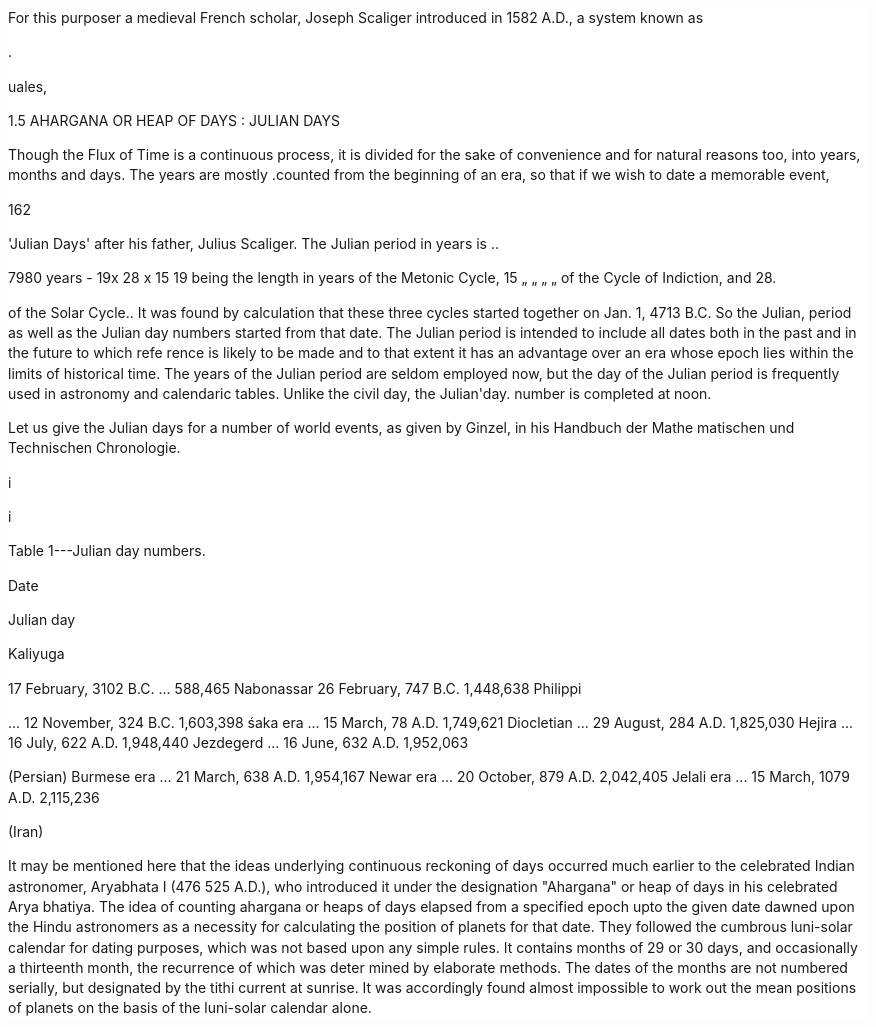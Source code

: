 For this purposer a medieval French scholar, Joseph Scaliger introduced in 1582 A.D., a system known as 

. 

uales, 

1.5 AHARGANA OR HEAP OF DAYS : JULIAN DAYS 

Though the Flux of Time is a continuous process, it is divided for the sake of convenience and for natural reasons too, into years, months and days. The years are mostly .counted from the beginning of an era, so that if we wish to date a memorable event, 

162 

'Julian Days' after his father, Julius Scaliger. The Julian period in years is .. 

7980 years - 19x 28 x 15 19 being the length in years of the Metonic Cycle, 15 „ „ „ „ of the Cycle of Indiction, and 28. 

of the Solar Cycle.. It was found by calculation that these three cycles started together on Jan. 1, 4713 B.C. So the Julian, period as well as the Julian day numbers started from that date. The Julian period is intended to include all dates both in the past and in the future to which refe rence is likely to be made and to that extent it has an advantage over an era whose epoch lies within the limits of historical time. The years of the Julian period are seldom employed now, but the day of the Julian period is frequently used in astronomy and calendaric tables. Unlike the civil day, the Julian'day. number is completed at noon. 

Let us give the Julian days for a number of world events, as given by Ginzel, in his Handbuch der Mathe matischen und Technischen Chronologie. 

i 

i 

Table 1---Julian day numbers. 

Date 

Julian day 

Kaliyuga 

17 February, 3102 B.C. ... 588,465 Nabonassar 26 February, 747 B.C. 1,448,638 Philippi 

... 12 November, 324 B.C. 1,603,398 śaka era ... 15 March, 78 A.D. 1,749,621 Diocletian ... 29 August, 284 A.D. 1,825,030 Hejira ... 16 July, 622 A.D. 1,948,440 Jezdegerd ... 16 June, 632 A.D. 1,952,063 

(Persian) Burmese era ... 21 March, 638 A.D. 1,954,167 Newar era ... 20 October, 879 A.D. 2,042,405 Jelali era ... 15 March, 1079 A.D. 2,115,236 

(Iran) 

It may be mentioned here that the ideas underlying continuous reckoning of days occurred much earlier to the celebrated Indian astronomer, Aryabhata I (476 525 A.D.), who introduced it under the designation "Ahargana" or heap of days in his celebrated Arya bhatiya. The idea of counting ahargana or heaps of days elapsed from a specified epoch upto the given date dawned upon the Hindu astronomers as a necessity for calculating the position of planets for that date. They followed the cumbrous luni-solar calendar for dating purposes, which was not based upon any simple rules. It contains months of 29 or 30 days, and occasionally a thirteenth month, the recurrence of which was deter mined by elaborate methods. The dates of the months are not numbered serially, but designated by the tithi current at sunrise. It was accordingly found almost impossible to work out the mean positions of planets on the basis of the luni-solar calendar alone. 
